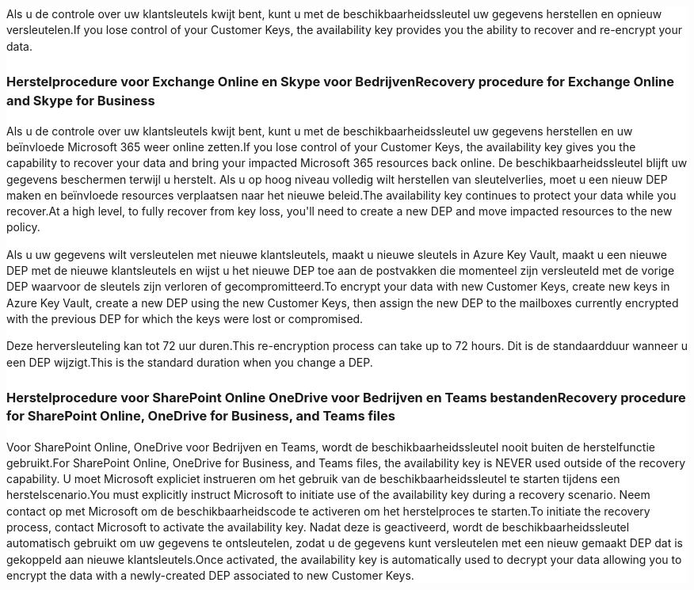 <span data-ttu-id="4f9a8-184">Als u de controle over uw klantsleutels kwijt bent, kunt u met de beschikbaarheidssleutel uw gegevens herstellen en opnieuw versleutelen.</span><span class="sxs-lookup"><span data-stu-id="4f9a8-184">If you lose control of your Customer Keys, the availability key provides you the ability to recover and re-encrypt your data.</span></span>

### <a name="recovery-procedure-for-exchange-online-and-skype-for-business"></a><span data-ttu-id="4f9a8-185">Herstelprocedure voor Exchange Online en Skype voor Bedrijven</span><span class="sxs-lookup"><span data-stu-id="4f9a8-185">Recovery procedure for Exchange Online and Skype for Business</span></span>

<span data-ttu-id="4f9a8-186">Als u de controle over uw klantsleutels kwijt bent, kunt u met de beschikbaarheidssleutel uw gegevens herstellen en uw beïnvloede Microsoft 365 weer online zetten.</span><span class="sxs-lookup"><span data-stu-id="4f9a8-186">If you lose control of your Customer Keys, the availability key gives you the capability to recover your data and bring your impacted Microsoft 365 resources back online.</span></span> <span data-ttu-id="4f9a8-187">De beschikbaarheidssleutel blijft uw gegevens beschermen terwijl u herstelt. Als u op hoog niveau volledig wilt herstellen van sleutelverlies, moet u een nieuw DEP maken en beïnvloede resources verplaatsen naar het nieuwe beleid.</span><span class="sxs-lookup"><span data-stu-id="4f9a8-187">The availability key continues to protect your data while you recover.At a high level, to fully recover from key loss, you'll need to create a new DEP and move impacted resources to the new policy.</span></span>

<span data-ttu-id="4f9a8-188">Als u uw gegevens wilt versleutelen met nieuwe klantsleutels, maakt u nieuwe sleutels in Azure Key Vault, maakt u een nieuwe DEP met de nieuwe klantsleutels en wijst u het nieuwe DEP toe aan de postvakken die momenteel zijn versleuteld met de vorige DEP waarvoor de sleutels zijn verloren of gecompromitteerd.</span><span class="sxs-lookup"><span data-stu-id="4f9a8-188">To encrypt your data with new Customer Keys, create new keys in Azure Key Vault, create a new DEP using the new Customer Keys, then assign the new DEP to the mailboxes currently encrypted with the previous DEP for which the keys were lost or compromised.</span></span>

<span data-ttu-id="4f9a8-189">Deze herversleuteling kan tot 72 uur duren.</span><span class="sxs-lookup"><span data-stu-id="4f9a8-189">This re-encryption process can take up to 72 hours.</span></span> <span data-ttu-id="4f9a8-190">Dit is de standaardduur wanneer u een DEP wijzigt.</span><span class="sxs-lookup"><span data-stu-id="4f9a8-190">This is the standard duration when you change a DEP.</span></span>
  
### <a name="recovery-procedure-for-sharepoint-online-onedrive-for-business-and-teams-files"></a><span data-ttu-id="4f9a8-191">Herstelprocedure voor SharePoint Online OneDrive voor Bedrijven en Teams bestanden</span><span class="sxs-lookup"><span data-stu-id="4f9a8-191">Recovery procedure for SharePoint Online, OneDrive for Business, and Teams files</span></span>

<span data-ttu-id="4f9a8-192">Voor SharePoint Online, OneDrive voor Bedrijven en Teams, wordt de beschikbaarheidssleutel nooit buiten de herstelfunctie gebruikt.</span><span class="sxs-lookup"><span data-stu-id="4f9a8-192">For SharePoint Online, OneDrive for Business, and Teams files, the availability key is NEVER used outside of the recovery capability.</span></span> <span data-ttu-id="4f9a8-193">U moet Microsoft expliciet instrueren om het gebruik van de beschikbaarheidssleutel te starten tijdens een herstelscenario.</span><span class="sxs-lookup"><span data-stu-id="4f9a8-193">You must explicitly instruct Microsoft to initiate use of the availability key during a recovery scenario.</span></span> <span data-ttu-id="4f9a8-194">Neem contact op met Microsoft om de beschikbaarheidscode te activeren om het herstelproces te starten.</span><span class="sxs-lookup"><span data-stu-id="4f9a8-194">To initiate the recovery process, contact Microsoft to activate the availability key.</span></span> <span data-ttu-id="4f9a8-195">Nadat deze is geactiveerd, wordt de beschikbaarheidssleutel automatisch gebruikt om uw gegevens te ontsleutelen, zodat u de gegevens kunt versleutelen met een nieuw gemaakt DEP dat is gekoppeld aan nieuwe klantsleutels.</span><span class="sxs-lookup"><span data-stu-id="4f9a8-195">Once activated, the availability key is automatically used to decrypt your data allowing you to encrypt the data with a newly-created DEP associated to new Customer Keys.</span></span>  
